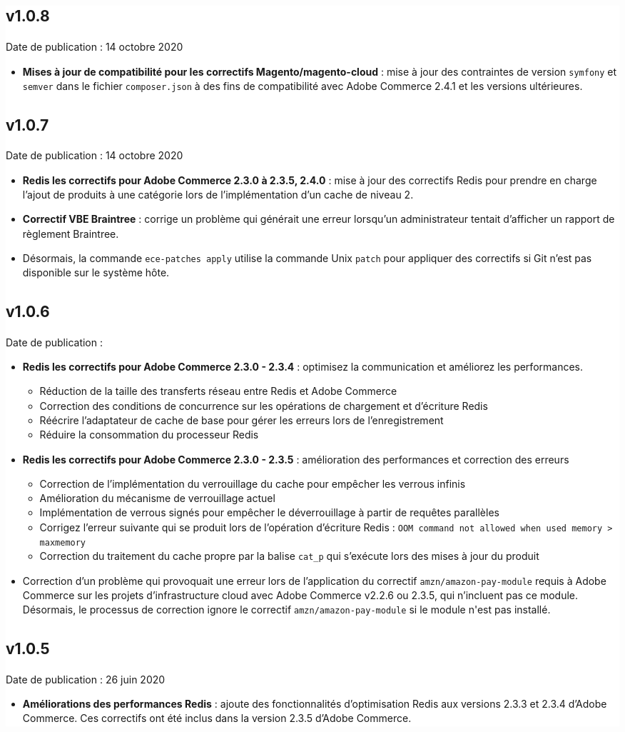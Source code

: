 ## v1.0.8

Date de publication : 14 octobre 2020

- **Mises à jour de compatibilité pour les correctifs Magento/magento-cloud** : mise à jour des contraintes de version `symfony` et `semver` dans le fichier `composer.json` à des fins de compatibilité avec Adobe Commerce 2.4.1 et les versions ultérieures.

## v1.0.7

Date de publication : 14 octobre 2020

- **Redis les correctifs pour Adobe Commerce 2.3.0 à 2.3.5, 2.4.0** : mise à jour des correctifs Redis pour prendre en charge l’ajout de produits à une catégorie lors de l’implémentation d’un cache de niveau 2. 

- **Correctif VBE Braintree** : corrige un problème qui générait une erreur lorsqu’un administrateur tentait d’afficher un rapport de règlement Braintree. 

- Désormais, la commande `ece-patches apply` utilise la commande Unix `patch` pour appliquer des correctifs si Git n’est pas disponible sur le système hôte. 

## v1.0.6

Date de publication :

- **Redis les correctifs pour Adobe Commerce 2.3.0 - 2.3.4** : optimisez la communication et améliorez les performances.
   - Réduction de la taille des transferts réseau entre Redis et Adobe Commerce
   - Correction des conditions de concurrence sur les opérations de chargement et d’écriture Redis
   - Réécrire l’adaptateur de cache de base pour gérer les erreurs lors de l’enregistrement
   - Réduire la consommation du processeur Redis

- **Redis les correctifs pour Adobe Commerce 2.3.0 - 2.3.5** : amélioration des performances et correction des erreurs
   - Correction de l’implémentation du verrouillage du cache pour empêcher les verrous infinis
   - Amélioration du mécanisme de verrouillage actuel
   - Implémentation de verrous signés pour empêcher le déverrouillage à partir de requêtes parallèles
   - Corrigez l’erreur suivante qui se produit lors de l’opération d’écriture Redis : `OOM command not allowed when used memory > maxmemory`
   - Correction du traitement du cache propre par la balise `cat_p` qui s’exécute lors des mises à jour du produit

- Correction d’un problème qui provoquait une erreur lors de l’application du correctif `amzn/amazon-pay-module` requis à Adobe Commerce sur les projets d’infrastructure cloud avec Adobe Commerce v2.2.6 ou 2.3.5, qui n’incluent pas ce module. Désormais, le processus de correction ignore le correctif `amzn/amazon-pay-module` si le module n&#39;est pas installé.

## v1.0.5

Date de publication : 26 juin 2020

- **Améliorations des performances Redis** : ajoute des fonctionnalités d’optimisation Redis aux versions 2.3.3 et 2.3.4 d’Adobe Commerce. Ces correctifs ont été inclus dans la version 2.3.5 d’Adobe Commerce.
